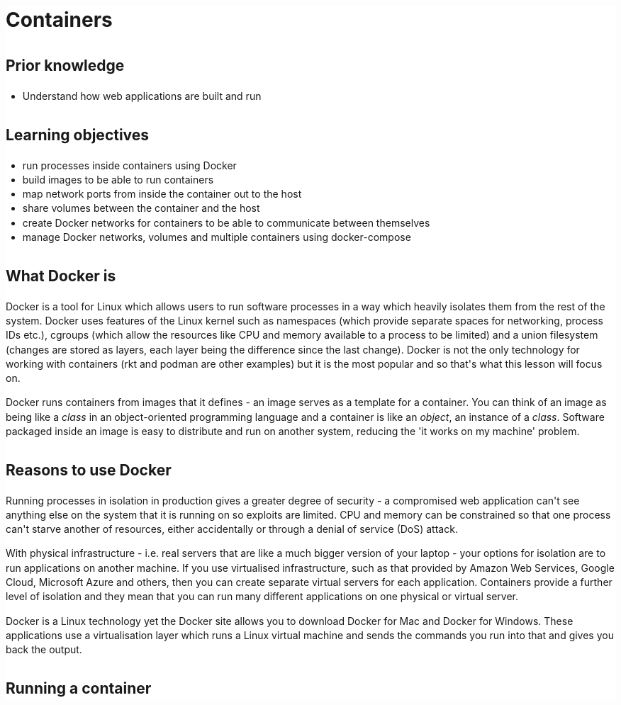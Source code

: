 # Containers

## Prior knowledge

- Understand how web applications are built and run

## Learning objectives

- run processes inside containers using Docker
- build images to be able to run containers
- map network ports from inside the container out to the host
- share volumes between the container and the host
- create Docker networks for containers to be able to communicate between themselves
- manage Docker networks, volumes and multiple containers using docker-compose

## What Docker is

Docker is a tool for Linux which allows users to run software processes in a way which heavily isolates them from the rest of the system. Docker uses features of the Linux kernel such as namespaces (which provide separate spaces for networking, process IDs etc.), cgroups (which allow the resources like CPU and memory available to a process to be limited) and a union filesystem (changes are stored as layers, each layer being the difference since the last change). Docker is not the only technology for working with containers (rkt and podman are other examples) but it is the most popular and so that's what this lesson will focus on.

Docker runs containers from images that it defines - an image serves as a template for a container. You can think of an image as being like a _class_ in an object-oriented programming language and a container is like an _object_, an instance of a _class_. Software packaged inside an image is easy to distribute and run on another system, reducing the 'it works on my machine' problem.

## Reasons to use Docker

Running processes in isolation in production gives a greater degree of security - a compromised web application can't see anything else on the system that it is running on so exploits are limited. CPU and memory can be constrained so that one process can't starve another of resources, either accidentally or through a denial of service (DoS) attack.

With physical infrastructure - i.e. real servers that are like a much bigger version of your laptop - your options for isolation are to run applications on another machine. If you use virtualised infrastructure, such as that provided by Amazon Web Services, Google Cloud, Microsoft Azure and others, then you can create separate virtual servers for each application. Containers provide a further level of isolation and they mean that you can run many different applications on one physical or virtual server.

Docker is a Linux technology yet the Docker site allows you to download Docker for Mac and Docker for Windows. These applications use a virtualisation layer which runs a Linux virtual machine and sends the commands you run into that and gives you back the output.

## Running a container
